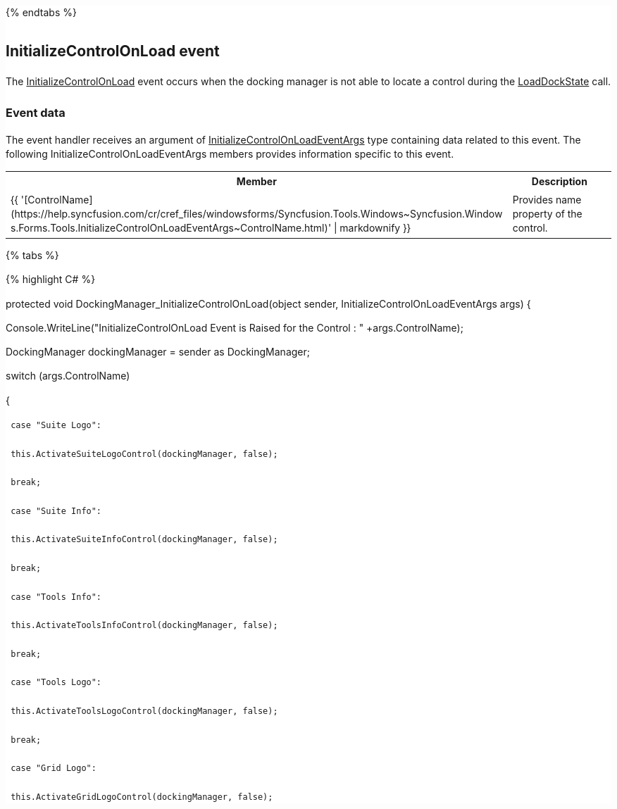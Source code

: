 {% endtabs %}

## InitializeControlOnLoad event

The [InitializeControlOnLoad](https://help.syncfusion.com/cr/cref_files/windowsforms/Syncfusion.Tools.Windows~Syncfusion.Windows.Forms.Tools.DockingManager~InitializeControlOnLoad_EV.html) event occurs when the docking manager is not able to locate a control during the [LoadDockState](https://help.syncfusion.com/cr/cref_files/windowsforms/Syncfusion.Tools.Windows~Syncfusion.Windows.Forms.Tools.DockingManager~LoadDockState.html) call.

### Event data

The event handler receives an argument of [InitializeControlOnLoadEventArgs](https://help.syncfusion.com/cr/cref_files/windowsforms/Syncfusion.Tools.Windows~Syncfusion.Windows.Forms.Tools.DockingManager~InitializeControlOnLoad_EV.html) type containing data related to this event. The following InitializeControlOnLoadEventArgs members provides information specific to this event.

<table>
<tr>
<th>
Member</th><th>
Description</th></tr>
<tr>
<td>
{{ '[ControlName](https://help.syncfusion.com/cr/cref_files/windowsforms/Syncfusion.Tools.Windows~Syncfusion.Windows.Forms.Tools.InitializeControlOnLoadEventArgs~ControlName.html)' | markdownify }}</td><td>
Provides name property of the control.</td></tr>
</table>

{% tabs %}

{% highlight C# %}

protected void DockingManager_InitializeControlOnLoad(object sender, InitializeControlOnLoadEventArgs args)
{

   Console.WriteLine("InitializeControlOnLoad Event is Raised for the Control : " +args.ControlName);

   DockingManager dockingManager = sender as DockingManager;

   switch (args.ControlName)

   {

     case "Suite Logo":

     this.ActivateSuiteLogoControl(dockingManager, false);

     break;

     case "Suite Info":

     this.ActivateSuiteInfoControl(dockingManager, false);

     break;

     case "Tools Info":

     this.ActivateToolsInfoControl(dockingManager, false);

     break;

     case "Tools Logo":

     this.ActivateToolsLogoControl(dockingManager, false);

     break;
  
     case "Grid Logo":

     this.ActivateGridLogoControl(dockingManager, false);
